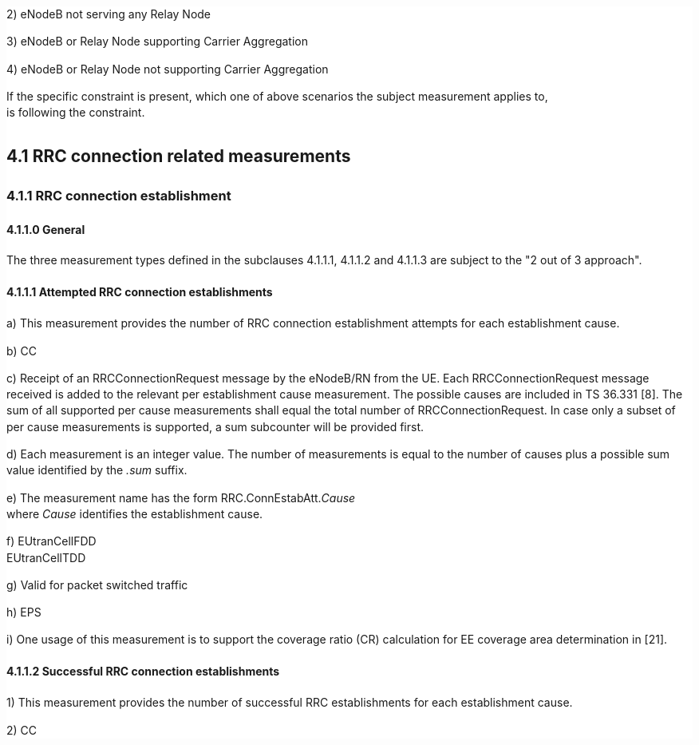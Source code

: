 2\) eNodeB not serving any Relay Node

3\) eNodeB or Relay Node supporting Carrier Aggregation

4\) eNodeB or Relay Node not supporting Carrier Aggregation

If the specific constraint is present, which one of above scenarios the
subject measurement applies to,\
is following the constraint.

4.1 RRC connection related measurements
---------------------------------------

### 4.1.1 RRC connection establishment

#### 4.1.1.0 General

The three measurement types defined in the subclauses 4.1.1.1, 4.1.1.2
and 4.1.1.3 are subject to the \"2 out of 3 approach\".

#### 4.1.1.1 Attempted RRC connection establishments

a\) This measurement provides the number of RRC connection establishment
attempts for each establishment cause.

b\) CC

c\) Receipt of an RRCConnectionRequest message by the eNodeB/RN from the
UE. Each RRCConnectionRequest message received is added to the relevant
per establishment cause measurement. The possible causes are included in
TS 36.331 \[8\]. The sum of all supported per cause measurements shall
equal the total number of RRCConnectionRequest. In case only a subset of
per cause measurements is supported, a sum subcounter will be provided
first.

d\) Each measurement is an integer value. The number of measurements is
equal to the number of causes plus a possible sum value identified by
the *.sum* suffix.

e\) The measurement name has the form RRC.ConnEstabAtt.*Cause*\
where *Cause* identifies the establishment cause.

f\) EUtranCellFDD\
EUtranCellTDD

g\) Valid for packet switched traffic

h\) EPS

i\) One usage of this measurement is to support the coverage ratio (CR)
calculation for EE coverage area determination in \[21\].

#### 4.1.1.2 Successful RRC connection establishments

1\) This measurement provides the number of successful RRC
establishments for each establishment cause.

2\) CC
